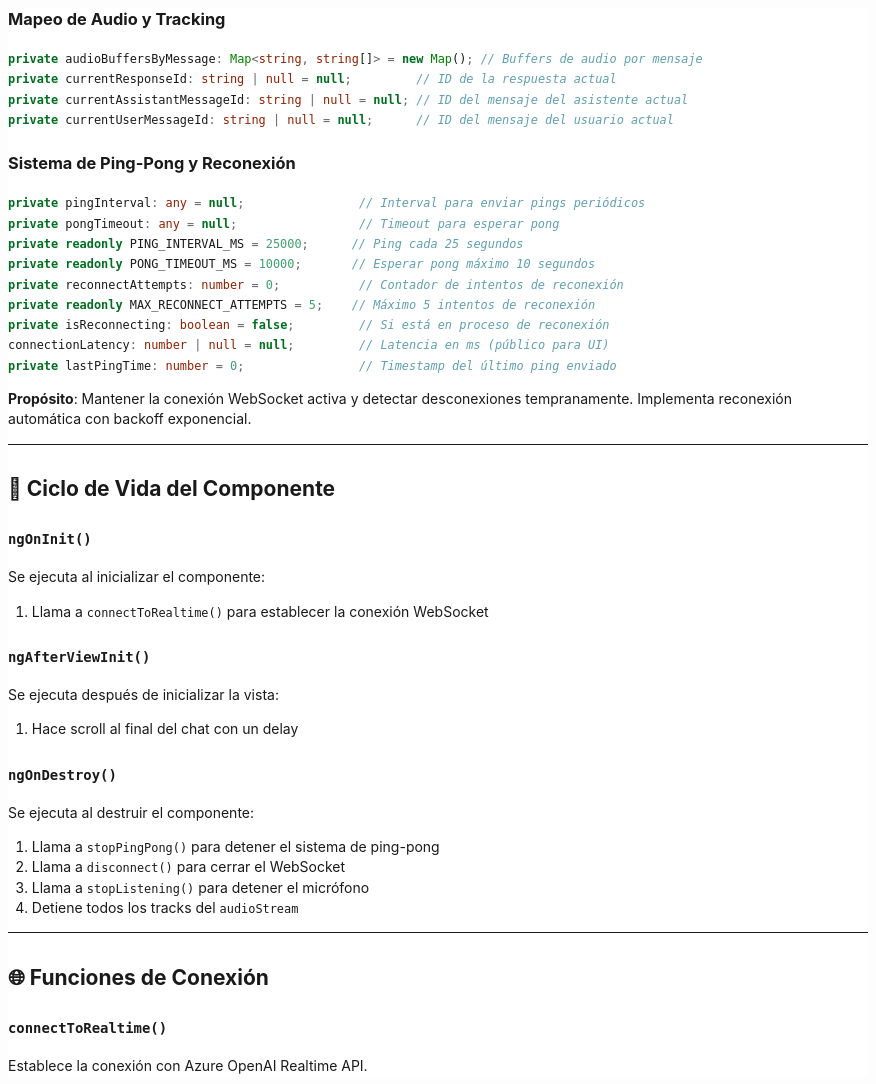### Mapeo de Audio y Tracking
```typescript
private audioBuffersByMessage: Map<string, string[]> = new Map(); // Buffers de audio por mensaje
private currentResponseId: string | null = null;         // ID de la respuesta actual
private currentAssistantMessageId: string | null = null; // ID del mensaje del asistente actual
private currentUserMessageId: string | null = null;      // ID del mensaje del usuario actual
```

### Sistema de Ping-Pong y Reconexión
```typescript
private pingInterval: any = null;                // Interval para enviar pings periódicos
private pongTimeout: any = null;                 // Timeout para esperar pong
private readonly PING_INTERVAL_MS = 25000;      // Ping cada 25 segundos
private readonly PONG_TIMEOUT_MS = 10000;       // Esperar pong máximo 10 segundos
private reconnectAttempts: number = 0;           // Contador de intentos de reconexión
private readonly MAX_RECONNECT_ATTEMPTS = 5;    // Máximo 5 intentos de reconexión
private isReconnecting: boolean = false;         // Si está en proceso de reconexión
connectionLatency: number | null = null;         // Latencia en ms (público para UI)
private lastPingTime: number = 0;                // Timestamp del último ping enviado
```

**Propósito**: Mantener la conexión WebSocket activa y detectar desconexiones tempranamente. Implementa reconexión automática con backoff exponencial.

---

## 🔄 Ciclo de Vida del Componente

### `ngOnInit()`
Se ejecuta al inicializar el componente:
1. Llama a `connectToRealtime()` para establecer la conexión WebSocket

### `ngAfterViewInit()`
Se ejecuta después de inicializar la vista:
1. Hace scroll al final del chat con un delay

### `ngOnDestroy()`
Se ejecuta al destruir el componente:
1. Llama a `stopPingPong()` para detener el sistema de ping-pong
2. Llama a `disconnect()` para cerrar el WebSocket
3. Llama a `stopListening()` para detener el micrófono
4. Detiene todos los tracks del `audioStream`

---

## 🌐 Funciones de Conexión

### `connectToRealtime()`
Establece la conexión con Azure OpenAI Realtime API.
